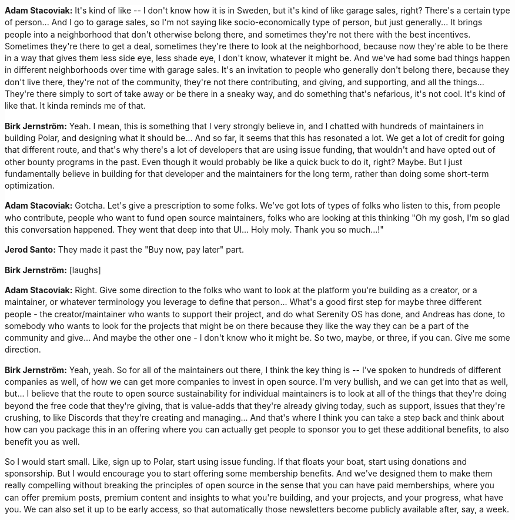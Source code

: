 **Adam Stacoviak:** It's kind of like -- I don't know how it is in Sweden, but it's kind of like garage sales, right? There's a certain type of person... And I go to garage sales, so I'm not saying like socio-economically type of person, but just generally... It brings people into a neighborhood that don't otherwise belong there, and sometimes they're not there with the best incentives. Sometimes they're there to get a deal, sometimes they're there to look at the neighborhood, because now they're able to be there in a way that gives them less side eye, less shade eye, I don't know, whatever it might be. And we've had some bad things happen in different neighborhoods over time with garage sales. It's an invitation to people who generally don't belong there, because they don't live there, they're not of the community, they're not there contributing, and giving, and supporting, and all the things... They're there simply to sort of take away or be there in a sneaky way, and do something that's nefarious, it's not cool. It's kind of like that. It kinda reminds me of that.

**Birk Jernström:** Yeah. I mean, this is something that I very strongly believe in, and I chatted with hundreds of maintainers in building Polar, and designing what it should be... And so far, it seems that this has resonated a lot. We get a lot of credit for going that different route, and that's why there's a lot of developers that are using issue funding, that wouldn't and have opted out of other bounty programs in the past. Even though it would probably be like a quick buck to do it, right? Maybe. But I just fundamentally believe in building for that developer and the maintainers for the long term, rather than doing some short-term optimization.

**Adam Stacoviak:** Gotcha. Let's give a prescription to some folks. We've got lots of types of folks who listen to this, from people who contribute, people who want to fund open source maintainers, folks who are looking at this thinking "Oh my gosh, I'm so glad this conversation happened. They went that deep into that UI... Holy moly. Thank you so much...!"

**Jerod Santo:** They made it past the "Buy now, pay later" part.

**Birk Jernström:** \[laughs\]

**Adam Stacoviak:** Right. Give some direction to the folks who want to look at the platform you're building as a creator, or a maintainer, or whatever terminology you leverage to define that person... What's a good first step for maybe three different people - the creator/maintainer who wants to support their project, and do what Serenity OS has done, and Andreas has done, to somebody who wants to look for the projects that might be on there because they like the way they can be a part of the community and give... And maybe the other one - I don't know who it might be. So two, maybe, or three, if you can. Give me some direction.

**Birk Jernström:** Yeah, yeah. So for all of the maintainers out there, I think the key thing is -- I've spoken to hundreds of different companies as well, of how we can get more companies to invest in open source. I'm very bullish, and we can get into that as well, but... I believe that the route to open source sustainability for individual maintainers is to look at all of the things that they're doing beyond the free code that they're giving, that is value-adds that they're already giving today, such as support, issues that they're crushing, to like Discords that they're creating and managing... And that's where I think you can take a step back and think about how can you package this in an offering where you can actually get people to sponsor you to get these additional benefits, to also benefit you as well.

So I would start small. Like, sign up to Polar, start using issue funding. If that floats your boat, start using donations and sponsorship. But I would encourage you to start offering some membership benefits. And we've designed them to make them really compelling without breaking the principles of open source in the sense that you can have paid memberships, where you can offer premium posts, premium content and insights to what you're building, and your projects, and your progress, what have you. We can also set it up to be early access, so that automatically those newsletters become publicly available after, say, a week.
